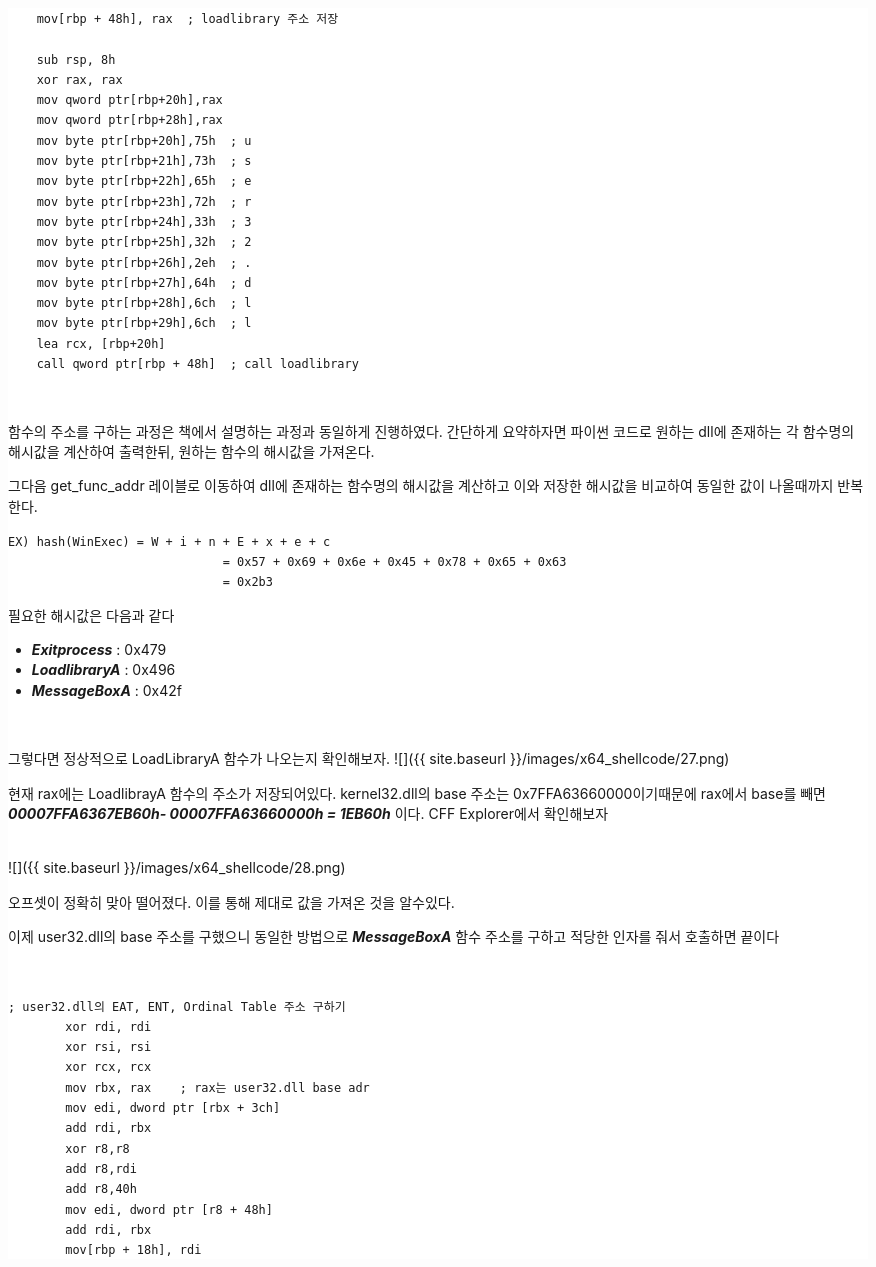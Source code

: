 ```
    mov[rbp + 48h], rax  ; loadlibrary 주소 저장
    
    sub rsp, 8h
    xor rax, rax
    mov qword ptr[rbp+20h],rax
    mov qword ptr[rbp+28h],rax
    mov byte ptr[rbp+20h],75h  ; u
    mov byte ptr[rbp+21h],73h  ; s
    mov byte ptr[rbp+22h],65h  ; e
    mov byte ptr[rbp+23h],72h  ; r
    mov byte ptr[rbp+24h],33h  ; 3
    mov byte ptr[rbp+25h],32h  ; 2
    mov byte ptr[rbp+26h],2eh  ; .
    mov byte ptr[rbp+27h],64h  ; d
    mov byte ptr[rbp+28h],6ch  ; l
    mov byte ptr[rbp+29h],6ch  ; l
    lea rcx, [rbp+20h]
    call qword ptr[rbp + 48h]  ; call loadlibrary
```
<br>

함수의 주소를 구하는 과정은 책에서 설명하는 과정과 동일하게 진행하였다. 간단하게 요약하자면 파이썬 코드로 원하는 dll에 존재하는 각 함수명의 해시값을 계산하여 출력한뒤, 원하는 함수의 해시값을 가져온다.

그다음 get_func_addr 레이블로 이동하여 dll에 존재하는 함수명의 해시값을 계산하고 이와 저장한 해시값을 비교하여 동일한 값이 나올때까지 반복한다.
```
EX) hash(WinExec) = W + i + n + E + x + e + c
                              = 0x57 + 0x69 + 0x6e + 0x45 + 0x78 + 0x65 + 0x63
                              = 0x2b3
```
필요한 해시값은 다음과 같다

- ***Exitprocess*** : 0x479
- ***LoadlibraryA*** : 0x496
- ***MessageBoxA*** : 0x42f

<br>

그렇다면 정상적으로 LoadLibraryA 함수가 나오는지 확인해보자.
![]({{ site.baseurl }}/images/x64_shellcode/27.png)  


현재 rax에는 LoadlibrayA 함수의 주소가 저장되어있다. kernel32.dll의 base 주소는 0x7FFA63660000이기때문에 rax에서 base를 빼면 ***00007FFA6367EB60h- 00007FFA63660000h = 1EB60h*** 이다. CFF Explorer에서 확인해보자

<br>
![]({{ site.baseurl }}/images/x64_shellcode/28.png)  


오프셋이 정확히 맞아 떨어졌다. 이를 통해 제대로 값을 가져온 것을 알수있다.

이제 user32.dll의 base 주소를 구했으니 동일한 방법으로 ***MessageBoxA*** 함수 주소를 구하고 적당한 인자를 줘서 호출하면 끝이다

<br>

    ; user32.dll의 EAT, ENT, Ordinal Table 주소 구하기
    		xor rdi, rdi
    		xor rsi, rsi
    		xor rcx, rcx
    		mov rbx, rax 	; rax는 user32.dll base adr 
    		mov edi, dword ptr [rbx + 3ch]   
    		add rdi, rbx 
    		xor r8,r8
    		add r8,rdi
    		add r8,40h
    		mov edi, dword ptr [r8 + 48h]  
    		add rdi, rbx 
    		mov[rbp + 18h], rdi  